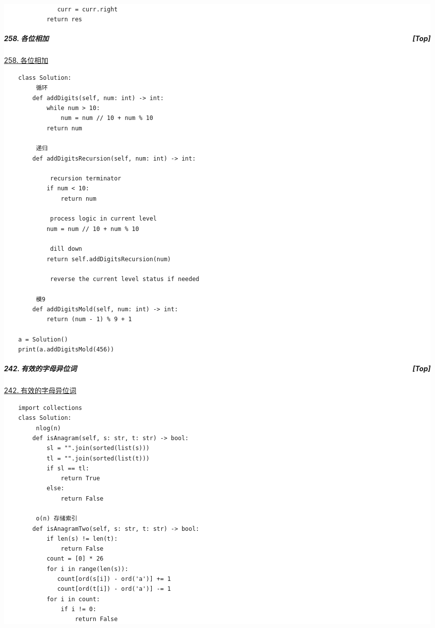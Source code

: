```
               curr = curr.right   
            return res   
```
##### <a name="33">258. 各位相加</a><a style="float:right;text-decoration:none;" href="#index">[Top]</a>
[258. 各位相加](https://leetcode-cn.com/problems/add-digits/)
```
    class Solution:
         循环
        def addDigits(self, num: int) -> int:
            while num > 10:
                num = num // 10 + num % 10
            return num
    
         递归
        def addDigitsRecursion(self, num: int) -> int:
    
             recursion terminator
            if num < 10:
                return num
    
             process logic in current level
            num = num // 10 + num % 10
    
             dill down
            return self.addDigitsRecursion(num)
    
             reverse the current level status if needed
    
         模9
        def addDigitsMold(self, num: int) -> int:
            return (num - 1) % 9 + 1
    
    a = Solution()
    print(a.addDigitsMold(456))
```

##### <a name="34">242. 有效的字母异位词</a><a style="float:right;text-decoration:none;" href="#index">[Top]</a>
[242. 有效的字母异位词](https://leetcode-cn.com/problems/valid-anagram/)
```
    import collections
    class Solution:
         nlog(n)
        def isAnagram(self, s: str, t: str) -> bool:
            sl = "".join(sorted(list(s)))
            tl = "".join(sorted(list(t)))
            if sl == tl:
                return True
            else:
                return False
    
         o(n) 存储索引
        def isAnagramTwo(self, s: str, t: str) -> bool:
            if len(s) != len(t):
                return False
            count = [0] * 26
            for i in range(len(s)):
               count[ord(s[i]) - ord('a')] += 1
               count[ord(t[i]) - ord('a')] -= 1
            for i in count:
                if i != 0:
                    return False
```